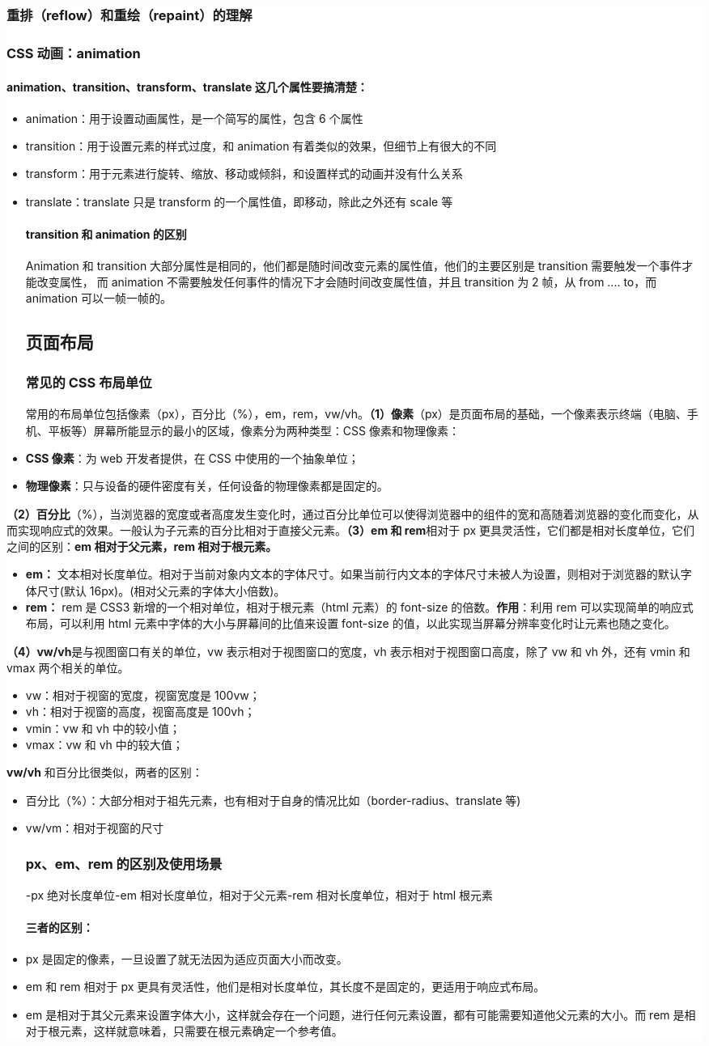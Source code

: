   ### 重排（reflow）和重绘（repaint）的理解

  ### CSS 动画：animation

  #### animation、transition、transform、translate 这几个属性要搞清楚：

- animation：用于设置动画属性，是一个简写的属性，包含 6 个属性
- transition：用于设置元素的样式过度，和 animation 有着类似的效果，但细节上有很大的不同
- transform：用于元素进行旋转、缩放、移动或倾斜，和设置样式的动画并没有什么关系
- translate：translate 只是 transform 的一个属性值，即移动，除此之外还有 scale 等

  #### transition 和 animation 的区别

  Animation 和 transition 大部分属性是相同的，他们都是随时间改变元素的属性值，他们的主要区别是 transition 需要触发一个事件才能改变属性， 而 animation 不需要触发任何事件的情况下才会随时间改变属性值，并且 transition 为 2 帧，从 from .... to，而 animation 可以一帧一帧的。

  ## 页面布局

  ### 常见的 CSS 布局单位

  常用的布局单位包括像素（px），百分比（%），em，rem，vw/vh。**（1）像素**（px）是页面布局的基础，一个像素表示终端（电脑、手机、平板等）屏幕所能显示的最小的区域，像素分为两种类型：CSS 像素和物理像素：

- **CSS 像素**：为 web 开发者提供，在 CSS 中使用的一个抽象单位；
- **物理像素**：只与设备的硬件密度有关，任何设备的物理像素都是固定的。

**（2）百分比**（%），当浏览器的宽度或者高度发生变化时，通过百分比单位可以使得浏览器中的组件的宽和高随着浏览器的变化而变化，从而实现响应式的效果。一般认为子元素的百分比相对于直接父元素。**（3）em 和 rem**相对于 px 更具灵活性，它们都是相对长度单位，它们之间的区别：**em 相对于父元素，rem 相对于根元素。**

- **em：** 文本相对长度单位。相对于当前对象内文本的字体尺寸。如果当前行内文本的字体尺寸未被人为设置，则相对于浏览器的默认字体尺寸(默认 16px)。(相对父元素的字体大小倍数)。
- **rem：** rem 是 CSS3 新增的一个相对单位，相对于根元素（html 元素）的 font-size 的倍数。**作用**：利用 rem 可以实现简单的响应式布局，可以利用 html 元素中字体的大小与屏幕间的比值来设置 font-size 的值，以此实现当屏幕分辨率变化时让元素也随之变化。

**（4）vw/vh**是与视图窗口有关的单位，vw 表示相对于视图窗口的宽度，vh 表示相对于视图窗口高度，除了 vw 和 vh 外，还有 vmin 和 vmax 两个相关的单位。

- vw：相对于视窗的宽度，视窗宽度是 100vw；
- vh：相对于视窗的高度，视窗高度是 100vh；
- vmin：vw 和 vh 中的较小值；
- vmax：vw 和 vh 中的较大值；

**vw/vh** 和百分比很类似，两者的区别：

- 百分比（%）：大部分相对于祖先元素，也有相对于自身的情况比如（border-radius、translate 等)
- vw/vm：相对于视窗的尺寸

  ### px、em、rem 的区别及使用场景

  -px 绝对长度单位-em 相对长度单位，相对于父元素-rem 相对长度单位，相对于 html 根元素

  #### **三者的区别：**

- px 是固定的像素，一旦设置了就无法因为适应页面大小而改变。
- em 和 rem 相对于 px 更具有灵活性，他们是相对长度单位，其长度不是固定的，更适用于响应式布局。
- em 是相对于其父元素来设置字体大小，这样就会存在一个问题，进行任何元素设置，都有可能需要知道他父元素的大小。而 rem 是相对于根元素，这样就意味着，只需要在根元素确定一个参考值。

